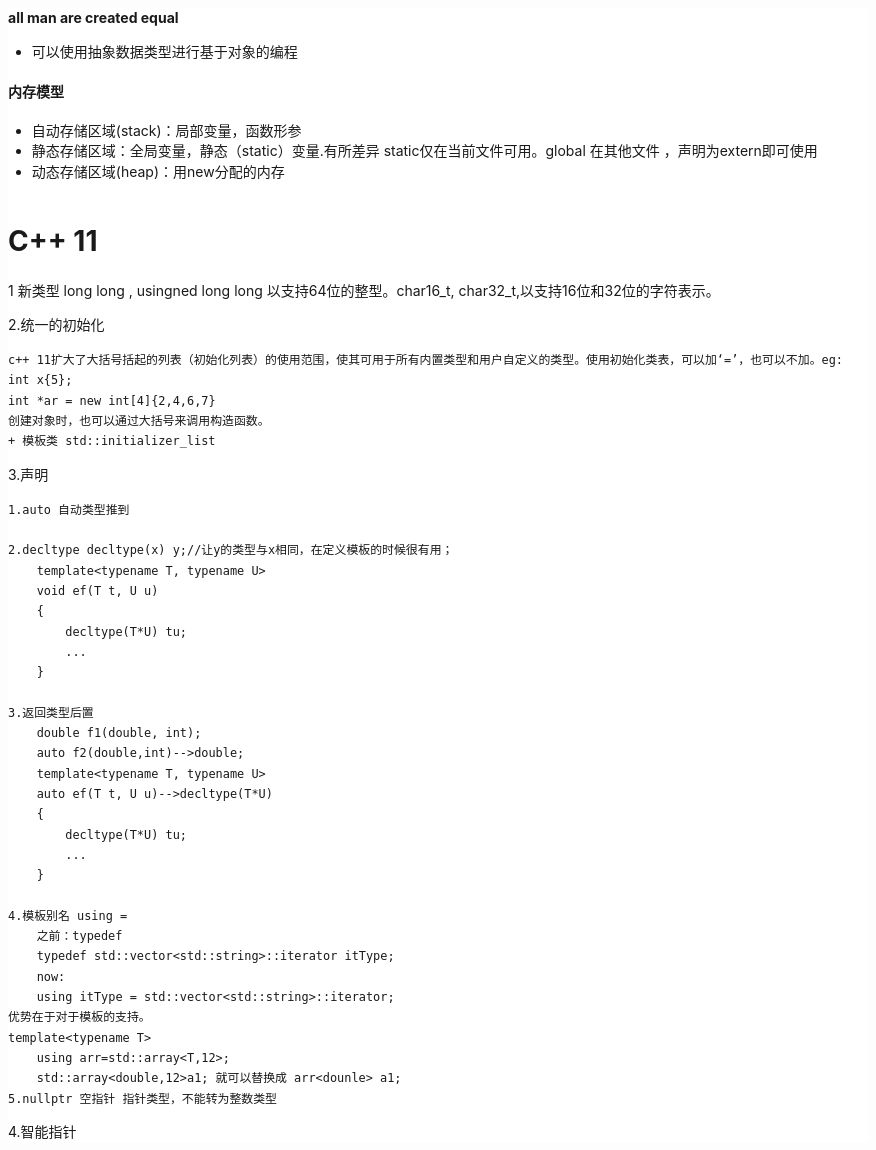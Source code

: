 **all man are created equal**  
+ 可以使用抽象数据类型进行基于对象的编程 
  
#### 内存模型
+ 自动存储区域(stack)：局部变量，函数形参
+ 静态存储区域：全局变量，静态（static）变量.有所差异 static仅在当前文件可用。global 在其他文件 ，声明为extern即可使用
+ 动态存储区域(heap)：用new分配的内存 

# C++ 11
1 新类型
	long long , usingned long long 以支持64位的整型。char16_t, char32_t,以支持16位和32位的字符表示。  

2.统一的初始化

	c++ 11扩大了大括号括起的列表（初始化列表）的使用范围，使其可用于所有内置类型和用户自定义的类型。使用初始化类表，可以加‘=’，也可以不加。eg:  
	int x{5};
 	int *ar = new int[4]{2,4,6,7}
	创建对象时，也可以通过大括号来调用构造函数。
	+ 模板类 std::initializer_list
	
3.声明

	1.auto 自动类型推到
 
	2.decltype decltype(x) y;//让y的类型与x相同，在定义模板的时候很有用；
		template<typename T, typename U>
		void ef(T t, U u)
		{
			decltype(T*U) tu;
			...
		}
 
	3.返回类型后置
		double f1(double, int);
		auto f2(double,int)-->double;
		template<typename T, typename U>
		auto ef(T t, U u)-->decltype(T*U)
		{
			decltype(T*U) tu;
			...
		}

	4.模板别名 using = 
 		之前：typedef
        typedef std::vector<std::string>::iterator itType;
		now:
		using itType = std::vector<std::string>::iterator;	
	优势在于对于模板的支持。
	template<typename T>
		using arr=std::array<T,12>;
		std::array<double,12>a1; 就可以替换成 arr<dounle> a1;
	5.nullptr 空指针 指针类型，不能转为整数类型
4.智能指针
